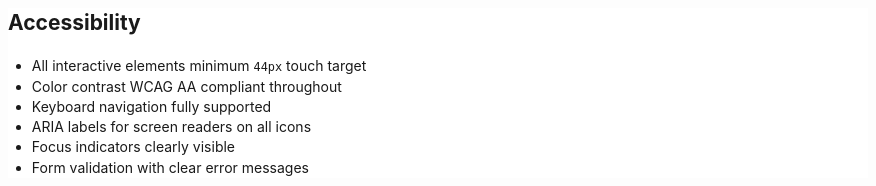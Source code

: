 
## Accessibility

- All interactive elements minimum `44px` touch target
- Color contrast WCAG AA compliant throughout
- Keyboard navigation fully supported
- ARIA labels for screen readers on all icons
- Focus indicators clearly visible
- Form validation with clear error messages